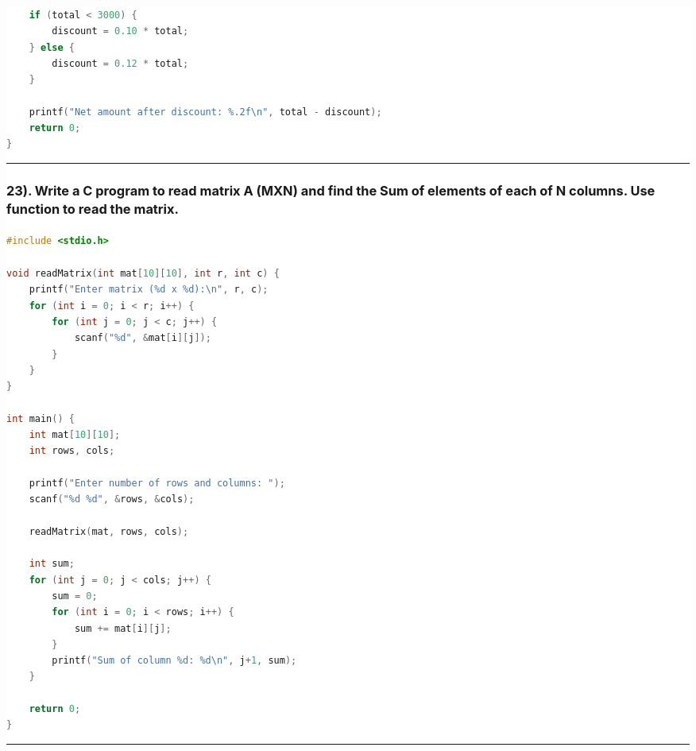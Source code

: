 ```c
    if (total < 3000) {
        discount = 0.10 * total;
    } else {
        discount = 0.12 * total;
    }

    printf("Net amount after discount: %.2f\n", total - discount);
    return 0;
}
```

---

### 23). Write a C program to read matrix A (MXN) and find the Sum of elements of each of N columns. Use function to read the matrix.

```c
#include <stdio.h>

void readMatrix(int mat[10][10], int r, int c) {
    printf("Enter matrix (%d x %d):\n", r, c);
    for (int i = 0; i < r; i++) {
        for (int j = 0; j < c; j++) {
            scanf("%d", &mat[i][j]);
        }
    }
}

int main() {
    int mat[10][10];
    int rows, cols;

    printf("Enter number of rows and columns: ");
    scanf("%d %d", &rows, &cols);

    readMatrix(mat, rows, cols);

    int sum;
    for (int j = 0; j < cols; j++) {
        sum = 0;
        for (int i = 0; i < rows; i++) {
            sum += mat[i][j];
        }
        printf("Sum of column %d: %d\n", j+1, sum);
    }

    return 0;
}
```

---
